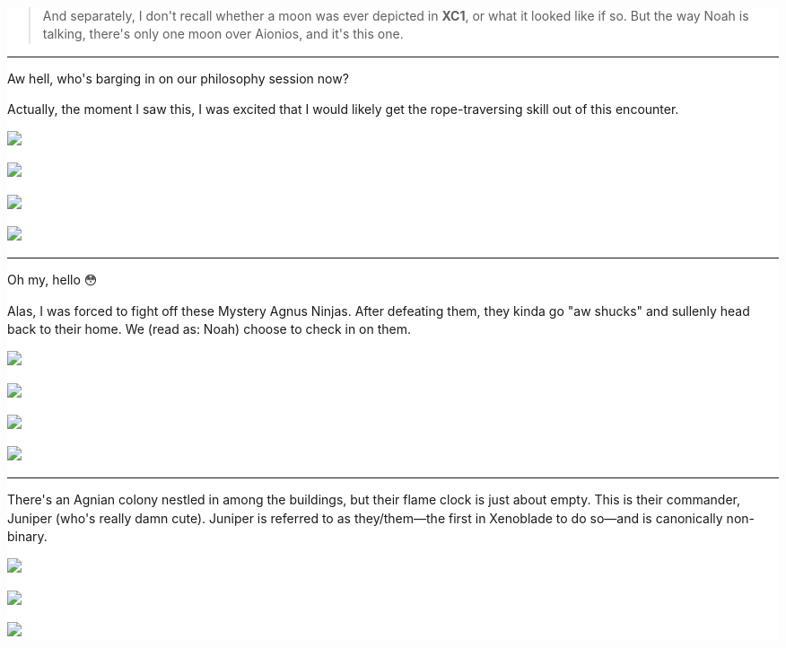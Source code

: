 > And separately, I don't recall whether a moon was ever depicted in __XC1__, or what it looked like if so.  But the way Noah is talking, there's only one moon over Aionios, and it's this one.

----

Aw hell, who's barging in on our philosophy session now?

Actually, the moment I saw this, I was  excited that I would likely get the rope-traversing skill out of this encounter.

<div class="imgblock" markdown="1">

![](%assets_url%/xc3/1565211884214706176-Fbi_usOXkAIR_wW.jpg)

![](%assets_url%/xc3/1565211884214706176-Fbi_u9uX0AAcKhD.jpg)

![](%assets_url%/xc3/1565211884214706176-Fbi_vKBXkAMRACm.jpg)

![](%assets_url%/xc3/1565211884214706176-Fbi_vUqXkAIw1os.jpg)

</div>

----

Oh my, hello 😳

Alas, I was forced to fight off these Mystery Agnus Ninjas.  After defeating them, they kinda go "aw shucks" and sullenly head back to their home.  We (read as: Noah) choose to check in on them.

<div class="imgblock" markdown="1">

![](%assets_url%/xc3/1565211904888504322-Fbi_7CaXwAAOH4A.jpg)

![](%assets_url%/xc3/1565211904888504322-Fbi_7OsWQAErcse.jpg)

![](%assets_url%/xc3/1565211904888504322-Fbi_7dDXoAAavgl.jpg)

![](%assets_url%/xc3/1565211904888504322-Fbi_7qTWIAMfnRM.jpg)

</div>

----

There's an Agnian colony nestled in among the buildings, but their flame clock is just about empty.  This is their commander, Juniper (who's really damn cute).  Juniper is referred to as they/them—the first in Xenoblade to do so—and is canonically non-binary.

<div class="imgblock" markdown="1">

![](%assets_url%/xc3/1565212099353124865-Fbi_8JOX0AATZa1.jpg)

![](%assets_url%/xc3/1565212099353124865-Fbi_8XgXwAATgcz.jpg)

![](%assets_url%/xc3/1565212099353124865-Fbi_8oAXgAEES2X.jpg)
